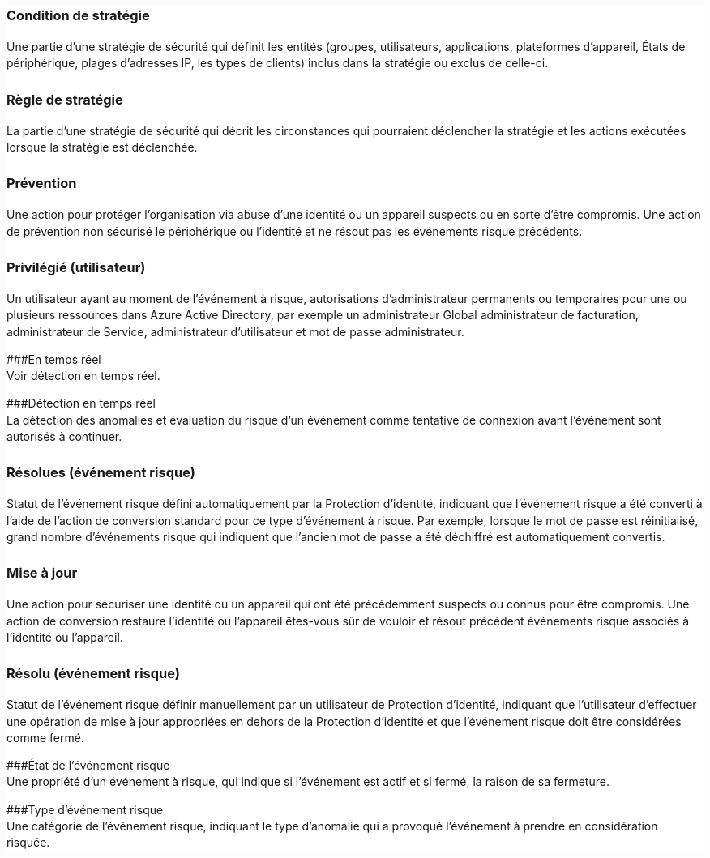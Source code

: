 ### <a name="policy-condition"></a>Condition de stratégie    
Une partie d’une stratégie de sécurité qui définit les entités (groupes, utilisateurs, applications, plateformes d’appareil, États de périphérique, plages d’adresses IP, les types de clients) inclus dans la stratégie ou exclus de celle-ci.

### <a name="policy-rule"></a>Règle de stratégie     
La partie d’une stratégie de sécurité qui décrit les circonstances qui pourraient déclencher la stratégie et les actions exécutées lorsque la stratégie est déclenchée.

### <a name="prevention"></a>Prévention  
Une action pour protéger l’organisation via abuse d’une identité ou un appareil suspects ou en sorte d’être compromis. Une action de prévention non sécurisé le périphérique ou l’identité et ne résout pas les événements risque précédents.

### <a name="privileged-user"></a>Privilégié (utilisateur)
Un utilisateur ayant au moment de l’événement à risque, autorisations d’administrateur permanents ou temporaires pour une ou plusieurs ressources dans Azure Active Directory, par exemple un administrateur Global administrateur de facturation, administrateur de Service, administrateur d’utilisateur et mot de passe administrateur. 

###<a name="real-time"></a>En temps réel    
Voir détection en temps réel.

###<a name="real-time-detection"></a>Détection en temps réel  
La détection des anomalies et évaluation du risque d’un événement comme tentative de connexion avant l’événement sont autorisés à continuer.

### <a name="remediated-risk-event"></a>Résolues (événement risque)     
Statut de l’événement risque défini automatiquement par la Protection d’identité, indiquant que l’événement risque a été converti à l’aide de l’action de conversion standard pour ce type d’événement à risque. Par exemple, lorsque le mot de passe est réinitialisé, grand nombre d’événements risque qui indiquent que l’ancien mot de passe a été déchiffré est automatiquement convertis.

### <a name="remediation"></a>Mise à jour     
Une action pour sécuriser une identité ou un appareil qui ont été précédemment suspects ou connus pour être compromis. Une action de conversion restaure l’identité ou l’appareil êtes-vous sûr de vouloir et résout précédent événements risque associés à l’identité ou l’appareil.

### <a name="resolved-risk-event"></a>Résolu (événement risque)   
Statut de l’événement risque définir manuellement par un utilisateur de Protection d’identité, indiquant que l’utilisateur d’effectuer une opération de mise à jour appropriées en dehors de la Protection d’identité et que l’événement risque doit être considérées comme fermé.

###<a name="risk-event-status"></a>État de l’événement risque    
Une propriété d’un événement à risque, qui indique si l’événement est actif et si fermé, la raison de sa fermeture.

###<a name="risk-event-type"></a>Type d’événement risque  
Une catégorie de l’événement risque, indiquant le type d’anomalie qui a provoqué l’événement à prendre en considération risquée.
